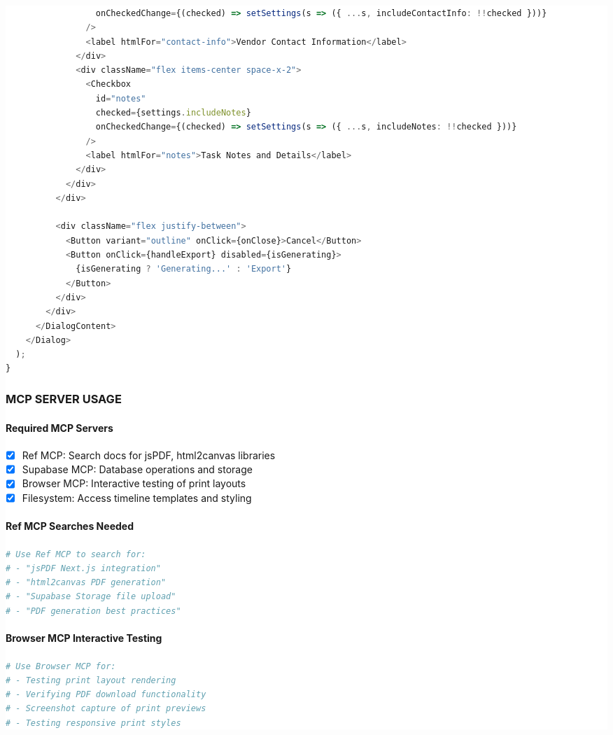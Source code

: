```typescript
                  onCheckedChange={(checked) => setSettings(s => ({ ...s, includeContactInfo: !!checked }))}
                />
                <label htmlFor="contact-info">Vendor Contact Information</label>
              </div>
              <div className="flex items-center space-x-2">
                <Checkbox 
                  id="notes"
                  checked={settings.includeNotes}
                  onCheckedChange={(checked) => setSettings(s => ({ ...s, includeNotes: !!checked }))}
                />
                <label htmlFor="notes">Task Notes and Details</label>
              </div>
            </div>
          </div>

          <div className="flex justify-between">
            <Button variant="outline" onClick={onClose}>Cancel</Button>
            <Button onClick={handleExport} disabled={isGenerating}>
              {isGenerating ? 'Generating...' : 'Export'}
            </Button>
          </div>
        </div>
      </DialogContent>
    </Dialog>
  );
}
```

### MCP SERVER USAGE

#### Required MCP Servers
- [x] Ref MCP: Search docs for jsPDF, html2canvas libraries
- [x] Supabase MCP: Database operations and storage
- [x] Browser MCP: Interactive testing of print layouts
- [x] Filesystem: Access timeline templates and styling

#### Ref MCP Searches Needed
```bash
# Use Ref MCP to search for:
# - "jsPDF Next.js integration"
# - "html2canvas PDF generation"
# - "Supabase Storage file upload"
# - "PDF generation best practices"
```

#### Browser MCP Interactive Testing
```bash
# Use Browser MCP for:
# - Testing print layout rendering
# - Verifying PDF download functionality  
# - Screenshot capture of print previews
# - Testing responsive print styles
```
